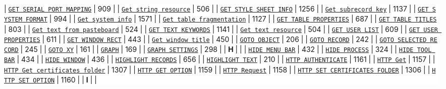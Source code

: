 | [`GET SERIAL PORT MAPPING`](https://doc.4d.com/4dv19R/help/command/en/page909.html)                            | 909    |
| [`Get string resource`](https://doc.4d.com/4dv19R/help/command/en/page506.html)                                | 506    |
| [`GET STYLE SHEET INFO`](https://doc.4d.com/4dv19R/help/command/en/page1256.html)                              | 1256   |
| [`Get subrecord key`](https://doc.4d.com/4dv19R/help/command/en/page1137.html)                                 | 1137   |
| [`GET SYSTEM FORMAT`](https://doc.4d.com/4dv19R/help/command/en/page994.html)                                  | 994    |
| [`Get system info`](https://doc.4d.com/4dv19R/help/command/en/page1571.html)                                   | 1571   |
| [`Get table fragmentation`](https://doc.4d.com/4dv19R/help/command/en/page1127.html)                           | 1127   |
| [`GET TABLE PROPERTIES`](https://doc.4d.com/4dv19R/help/command/en/page687.html)                               | 687    |
| [`GET TABLE TITLES`](https://doc.4d.com/4dv19R/help/command/en/page803.html)                                   | 803    |
| [`Get text from pasteboard`](https://doc.4d.com/4dv19R/help/command/en/page524.html)                           | 524    |
| [`GET TEXT KEYWORDS`](https://doc.4d.com/4dv19R/help/command/en/page1141.html)                                 | 1141   |
| [`Get text resource`](https://doc.4d.com/4dv19R/help/command/en/page504.html)                                  | 504    |
| [`GET USER LIST`](https://doc.4d.com/4dv19R/help/command/en/page609.html)                                      | 609    |
| [`GET USER PROPERTIES`](https://doc.4d.com/4dv19R/help/command/en/page611.html)                                | 611    |
| [`GET WINDOW RECT`](https://doc.4d.com/4dv19R/help/command/en/page443.html)                                    | 443    |
| [`Get window title`](https://doc.4d.com/4dv19R/help/command/en/page450.html)                                   | 450    |
| [`GOTO OBJECT`](https://doc.4d.com/4dv19R/help/command/en/page206.html)                                        | 206    |
| [`GOTO RECORD`](https://doc.4d.com/4dv19R/help/command/en/page242.html)                                        | 242    |
| [`GOTO SELECTED RECORD`](https://doc.4d.com/4dv19R/help/command/en/page245.html)                               | 245    |
| [`GOTO XY`](https://doc.4d.com/4dv19R/help/command/en/page161.html)                                            | 161    |
| [`GRAPH`](https://doc.4d.com/4dv19R/help/command/en/page169.html)                                              | 169    |
| [`GRAPH SETTINGS`](https://doc.4d.com/4dv19R/help/command/en/page298.html)                                     | 298    |
| <a name="H">**H**</a>                                                                                      |        |
| [`HIDE MENU BAR`](https://doc.4d.com/4dv19R/help/command/en/page432.html)                                      | 432    |
| [`HIDE PROCESS`](https://doc.4d.com/4dv19R/help/command/en/page324.html)                                       | 324    |
| [`HIDE TOOL BAR`](https://doc.4d.com/4dv19R/help/command/en/page434.html)                                      | 434    |
| [`HIDE WINDOW`](https://doc.4d.com/4dv19R/help/command/en/page436.html)                                        | 436    |
| [`HIGHLIGHT RECORDS`](https://doc.4d.com/4dv19R/help/command/en/page656.html)                                  | 656    |
| [`HIGHLIGHT TEXT`](https://doc.4d.com/4dv19R/help/command/en/page210.html)                                     | 210    |
| [`HTTP AUTHENTICATE`](https://doc.4d.com/4dv19R/help/command/en/page1161.html)                                 | 1161   |
| [`HTTP Get`](https://doc.4d.com/4dv19R/help/command/en/page1157.html)                                          | 1157   |
| [`HTTP Get certificates folder`](https://doc.4d.com/4dv19R/help/command/en/page1307.html)                      | 1307   |
| [`HTTP GET OPTION`](https://doc.4d.com/4dv19R/help/command/en/page1159.html)                                   | 1159   |
| [`HTTP Request`](https://doc.4d.com/4dv19R/help/command/en/page1158.html)                                      | 1158   |
| [`HTTP SET CERTIFICATES FOLDER`](https://doc.4d.com/4dv19R/help/command/en/page1306.html)                      | 1306   |
| [`HTTP SET OPTION`](https://doc.4d.com/4dv19R/help/command/en/page1160.html)                                   | 1160   |
| <a name="I">**I**</a>                                                                                      |        |